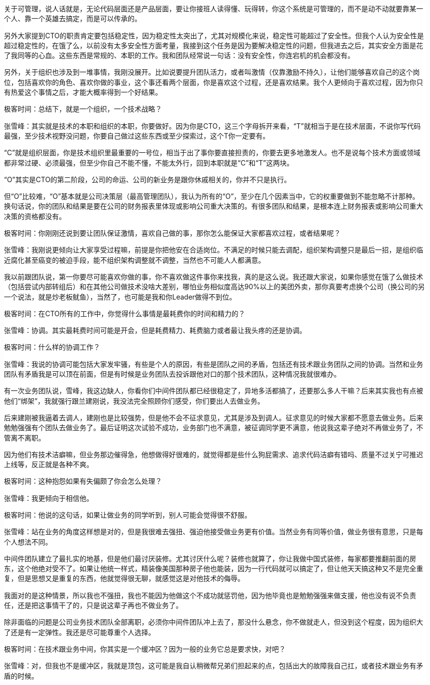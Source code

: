 关于可管理，说人话就是，无论代码层面还是产品层面，要让你接班人读得懂、玩得转，你这个系统是可管理的，而不是动不动就要靠某一个人、靠一个英雄去搞定，而是可以传承的。

另外大家提到CTO的职责肯定要包括稳定性，因为稳定性太突出了，尤其对规模化来说，稳定性可能超过了安全性。但我个人认为安全性是超过稳定性的，在饿了么，以前没有太多安全性方面考量，我接到这个任务是因为要解决稳定性的问题，但我进去之后，其实安全方面是花了我同等的心血。这些东西是常规的、本职的工作。我和团队经常说一句话：没有安全性，你连宕机的机会都没有。

另外，关于组织也涉及到一堆事情，我刚没展开。比如说要提升团队活力，或者叫激情（仅靠激励不持久），让他们能够喜欢自己的这个岗位，包括喜欢你的角色、喜欢你做的事业，这个事还看两个层面，你是喜欢这个过程，还是喜欢结果。我个人更倾向于喜欢过程，因为你只有热爱这个事情之后，才能大概率得到一个好结果。

极客时间：总结下，就是一个组织，一个技术战略？

张雪峰：其实就是技术的本职和组织的本职，你要做好。因为你是CTO，这三个字母拆开来看，“T”就相当于是在技术层面，不说你写代码最强，至少技术视野没问题，你要自己做过这些东西或至少探索过，这个T你一定要有。

“C”就是组织层面，你是技术组织里最重要的一号位，相当于出了事你要直接担责的，你要去更多地激发人。也不是说每个技术方面或领域都非常过硬、必须最强，但至少你自己不能不懂，不能太外行，回到本职就是“C”和“T”这两块。

“O”其实是CTO的第二阶段，公司的命运、公司的新业务是跟你休戚相关的，你并不只是执行。

但“O”比较难，“O”基本就是公司决策层（最高管理团队），我认为所有的“O”，至少在几个因素当中，它的权重要做到不能忽略不计那种。换句话说，你的团队和结果是要在公司的财务报表里体现或影响公司重大决策的。有很多团队和结果，是根本连上财务报表或影响公司重大决策的资格都没有。

极客时间：你刚刚还说到要让团队保证激情，喜欢自己做的事，那你怎么能保证大家都喜欢过程，或者结果呢？

张雪峰：我刚说更倾向让大家享受过程嘛，前提是你把他安在合适岗位。不满足的时候只能去调配，组织架构调整只是最后一招，是组织临近腐化甚至癌变的被迫手段，能不组织架构调整就不调整，当然也不可能人人都满意。

我以前跟团队说，第一你要尽可能喜欢你做的事，你不喜欢做这件事你来找我，真的是这么说。我还跟大家说，如果你感觉在饿了么做技术（包括尝试内部转组后）和在其他公司做技术没啥大差别，哪怕业务相似度高达90%以上的美团外卖，那你真要考虑换个公司（换公司的另一个说法，就是炒老板鱿鱼），当然了，也可能是我和你Leader做得不到位。

极客时间：在CTO所有的工作中，你觉得什么事情是最耗费你的时间和精力的？

张雪峰：协调。其实最耗费时间可能是开会，但是耗费精力、耗费脑力或者最让我头疼的还是协调。

极客时间：什么样的协调工作？

张雪峰：我说的协调可能包括大家发牢骚，有些是个人的原因，有些是团队之间的矛盾，包括还有技术跟业务团队之间的协调。当然和业务团队有矛盾我是可以顶在前面，但是有时候是业务团队去投诉跟他对口的那个技术团队，这种情况我就很难办。

有一次业务团队说，雪峰，我这边缺人，你看你们中间件团队都已经很稳定了，异地多活都搞了，还要那么多人干嘛？后来其实我也有点被他们“绑架”，我就强行跟兰建刚说，我没法完全照顾你们感受，你们要出人去做业务。

后来建刚被我逼着去调人，建刚也是比较强势，但是他不会不征求意见，尤其是涉及到调人。征求意见的时候大家都不愿意去做业务。后来勉勉强强有个团队去做业务了。最后证明这次试验不成功，业务部门也不满意，被征调同学更不满意，他说我这辈子绝对不再做业务了，不管离不离职。

因为他们有技术洁癖嘛，但业务那边催得急，他想做得好很难的，就觉得都是些什么狗屁需求、追求代码洁癖有错吗、质量不过关宁可推迟上线等，反正就是各种不爽。

极客时间：这种抱怨如果有失偏颇了你会怎么处理？

张雪峰：我更倾向于相信他。

极客时间：他说的这句话，如果让做业务的同学听到，别人可能会觉得很不舒服。

张雪峰：站在业务的角度这样想是对的，但是我很难去强扭、强迫他接受做业务更有价值。当然业务有同等价值，做业务很有意思，只是每个人想法不同。

中间件团队建立了最扎实的地基，但是他们最讨厌装修。尤其讨厌什么呢？装修也就算了，你让我做中国式装修，每家都要推翻前面的房东，这个他绝对受不了。如果让他统一样式，精装像美国那种房子他也能装，因为一行代码就可以搞定了，但让他天天搞这种又不是完全重复，但是思想又是重复的东西，他就觉得很无聊，就感觉这是对他技术的侮辱。

我面对的是这种情景，所以我也不强扭，我也不能因为他做这个不成功就惩罚他，因为他毕竟也是勉勉强强来做支援，他也没有说不负责任，还是把这事情干了的，只是说这辈子再也不做业务了。

除非面临的问题是公司业务技术团队全部离职，必须你中间件团队冲上去了，那没什么悬念，你不做就走人，但没到这个程度，因为组织大了还是有一定弹性。我还是尽可能尊重个人选择。

极客时间：在技术跟业务中间，你其实是一个缓冲区？因为一般的业务它总是要求快，对吧？

张雪峰：对，但我也不是缓冲区，我就是顶包，这可能是我自认稍微帮兄弟们担起来的点，包括出大的故障我自己扛，或者技术跟业务有矛盾的时候。
